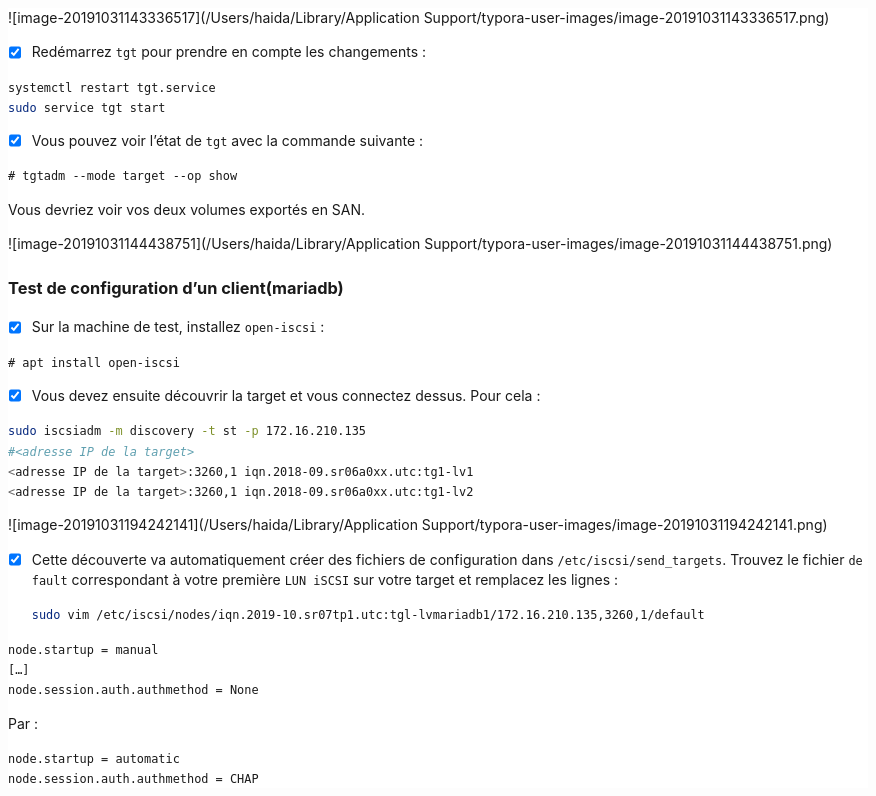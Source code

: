 ![image-20191031143336517](/Users/haida/Library/Application Support/typora-user-images/image-20191031143336517.png)

* [x] Redémarrez `tgt` pour prendre en compte les changements :

```bash
systemctl restart tgt.service
sudo service tgt start
```

* [x] Vous pouvez voir l’état de `tgt` avec la commande suivante :

```
# tgtadm --mode target --op show
```

Vous devriez voir vos deux volumes exportés en SAN.

![image-20191031144438751](/Users/haida/Library/Application Support/typora-user-images/image-20191031144438751.png)

### Test de configuration d’un client(mariadb)

* [x] Sur la machine de test, installez `open-iscsi` :

```
# apt install open-iscsi
```

* [x] Vous devez ensuite découvrir la target et vous connectez dessus. Pour cela :

```bash
sudo iscsiadm -m discovery -t st -p 172.16.210.135
#<adresse IP de la target> 
<adresse IP de la target>:3260,1 iqn.2018-09.sr06a0xx.utc:tg1-lv1
<adresse IP de la target>:3260,1 iqn.2018-09.sr06a0xx.utc:tg1-lv2
```

![image-20191031194242141](/Users/haida/Library/Application Support/typora-user-images/image-20191031194242141.png)

* [x] Cette découverte va automatiquement créer des fichiers de configuration dans `/etc/iscsi/send_targets`. Trouvez le fichier `default` correspondant à votre première `LUN iSCSI` sur votre target et remplacez les lignes :

  ```bash
  sudo vim /etc/iscsi/nodes/iqn.2019-10.sr07tp1.utc:tgl-lvmariadb1/172.16.210.135,3260,1/default
  ```

```
node.startup = manual
[…]
node.session.auth.authmethod = None
```

Par :

```
node.startup = automatic
node.session.auth.authmethod = CHAP
```

